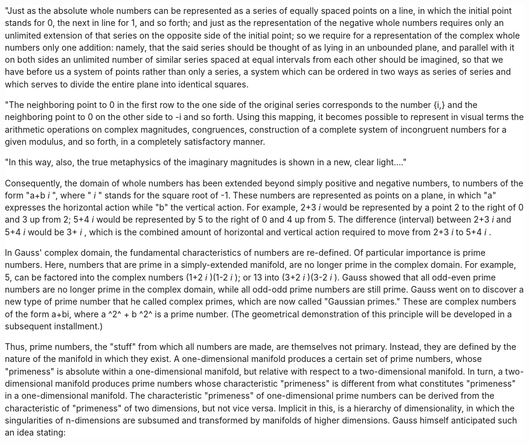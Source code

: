"Just as the absolute whole numbers can be represented as a series of
equally spaced points on a line, in which the initial point stands for
0, the next in line for 1, and so forth; and just as the representation
of the negative whole numbers requires only an unlimited extension of
that series on the opposite side of the initial point; so we require for
a representation of the complex whole numbers only one addition: namely,
that the said series should be thought of as lying in an unbounded
plane, and parallel with it on both sides an unlimited number of similar
series spaced at equal intervals from each other should be imagined, so
that we have before us a system of points rather than only a series, a
system which can be ordered in two ways as series of series and which
serves to divide the entire plane into identical squares.

"The neighboring point to 0 in the first row to the one side of the
original series corresponds to the number {i,} and the neighboring point
to 0 on the other side to -i and so forth. Using this mapping, it
becomes possible to represent in visual terms the arithmetic operations
on complex magnitudes, congruences, construction of a complete system of
incongruent numbers for a given modulus, and so forth, in a completely
satisfactory manner.

"In this way, also, the true metaphysics of the imaginary magnitudes is
shown in a new, clear light...."

Consequently, the domain of whole numbers has been extended beyond
simply positive and negative numbers, to numbers of the form "a+b *i* ",
where " *i* " stands for the square root of -1. These numbers are
represented as points on a plane, in which "a" expresses the horizontal
action while "b" the vertical action. For example, 2+3 *i* would be
represented by a point 2 to the right of 0 and 3 up from 2; 5+4 *i*
would be represented by 5 to the right of 0 and 4 up from 5. The
difference (interval) between 2+3 *i* and 5+4 *i* would be 3+ *i* ,
which is the combined amount of horizontal and vertical action required
to move from 2+3 *i* to 5+4 *i* .

In Gauss' complex domain, the fundamental characteristics of numbers are
re-defined. Of particular importance is prime numbers. Here, numbers
that are prime in a simply-extended manifold, are no longer prime in the
complex domain. For example, 5, can be factored into the complex numbers
(1+2 *i* )(1-2 *i* ); or 13 into (3+2 *i* )(3-2 *i* ). Gauss showed that
all odd-even prime numbers are no longer prime in the complex domain,
while all odd-odd prime numbers are still prime. Gauss went on to
discover a new type of prime number that he called complex primes, which
are now called "Gaussian primes." These are complex numbers of the form
a+bi, where a ^2^ + b ^2^ is a prime number. (The geometrical
demonstration of this principle will be developed in a subsequent
installment.)

Thus, prime numbers, the "stuff" from which all numbers are made, are
themselves not primary. Instead, they are defined by the nature of the
manifold in which they exist. A one-dimensional manifold produces a
certain set of prime numbers, whose "primeness" is absolute within a
one-dimensional manifold, but relative with respect to a two-dimensional
manifold. In turn, a two-dimensional manifold produces prime numbers
whose characteristic "primeness" is different from what constitutes
"primeness" in a one-dimensional manifold. The characteristic
"primeness" of one-dimensional prime numbers can be derived from the
characteristic of "primeness" of two dimensions, but not vice versa.
Implicit in this, is a hierarchy of dimensionality, in which the
singularities of n-dimensions are subsumed and transformed by manifolds
of higher dimensions. Gauss himself anticipated such an idea stating:
